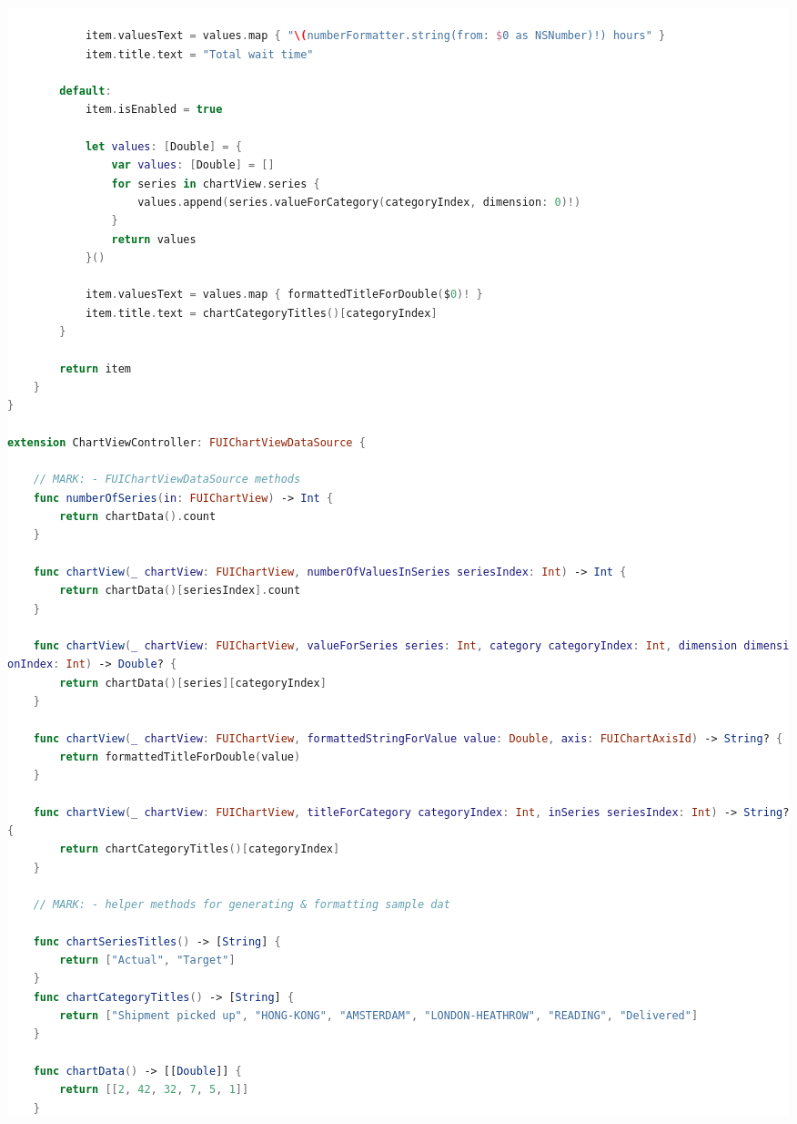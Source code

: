```swift

            item.valuesText = values.map { "\(numberFormatter.string(from: $0 as NSNumber)!) hours" }
            item.title.text = "Total wait time"

        default:
            item.isEnabled = true

            let values: [Double] = {
                var values: [Double] = []
                for series in chartView.series {
                    values.append(series.valueForCategory(categoryIndex, dimension: 0)!)
                }
                return values
            }()

            item.valuesText = values.map { formattedTitleForDouble($0)! }
            item.title.text = chartCategoryTitles()[categoryIndex]
        }

        return item
    }
}

extension ChartViewController: FUIChartViewDataSource {

    // MARK: - FUIChartViewDataSource methods
    func numberOfSeries(in: FUIChartView) -> Int {
        return chartData().count
    }

    func chartView(_ chartView: FUIChartView, numberOfValuesInSeries seriesIndex: Int) -> Int {
        return chartData()[seriesIndex].count
    }

    func chartView(_ chartView: FUIChartView, valueForSeries series: Int, category categoryIndex: Int, dimension dimensionIndex: Int) -> Double? {
        return chartData()[series][categoryIndex]
    }

    func chartView(_ chartView: FUIChartView, formattedStringForValue value: Double, axis: FUIChartAxisId) -> String? {
        return formattedTitleForDouble(value)
    }

    func chartView(_ chartView: FUIChartView, titleForCategory categoryIndex: Int, inSeries seriesIndex: Int) -> String? {
        return chartCategoryTitles()[categoryIndex]
    }

    // MARK: - helper methods for generating & formatting sample dat

    func chartSeriesTitles() -> [String] {
        return ["Actual", "Target"]
    }
    func chartCategoryTitles() -> [String] {
        return ["Shipment picked up", "HONG-KONG", "AMSTERDAM", "LONDON-HEATHROW", "READING", "Delivered"]
    }

    func chartData() -> [[Double]] {
        return [[2, 42, 32, 7, 5, 1]]
    }
```